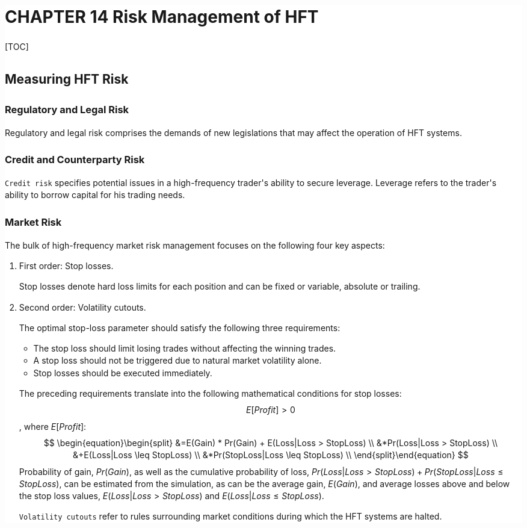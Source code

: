 # CHAPTER 14 Risk Management of HFT

[TOC]



## Measuring HFT Risk

### Regulatory and Legal Risk

Regulatory and legal risk comprises the demands of new legislations that may affect the operation of HFT systems.

### Credit and Counterparty Risk

`Credit risk` specifies potential issues in a high-frequency trader's ability to secure leverage. Leverage refers to the trader's ability to borrow capital for his trading needs.

### Market Risk

The bulk of high-frequency market risk management focuses on the following four key aspects:

1. First order: Stop losses.

   Stop losses denote hard loss limits for each position and can be fixed or variable, absolute or trailing.

2. Second order: Volatility cutouts.

   The optimal stop-loss parameter should satisfy the following three requirements:

   - The stop loss should limit losing trades without affecting the winning trades.
   - A stop loss should not be triggered due to natural market volatility alone.
   - Stop losses should be executed immediately.

   The preceding requirements translate into the following mathematical conditions for stop losses:
   $$
   E[Profit] > 0
   $$
   , where $E[Profit]$:
   $$
   \begin{equation}\begin{split} 
   &=E(Gain) * Pr(Gain) + E(Loss|Loss > StopLoss) \\
   &*Pr(Loss|Loss > StopLoss) \\
   &+E(Loss|Loss \leq StopLoss) \\
   &*Pr(StopLoss|Loss \leq StopLoss) \\
   \end{split}\end{equation}
   $$
   Probability of gain, $Pr(Gain)$, as well as the cumulative probability of loss, $Pr(Loss|Loss > StopLoss) + Pr(StopLoss|Loss \leq StopLoss)$, can be estimated from the simulation, as can be the average gain, $E(Gain)$, and average losses above and below the stop loss values, $E(Loss|Loss > StopLoss)$ and $E(Loss|Loss \leq StopLoss)$​.

   `Volatility cutouts` refer to rules surrounding market conditions during which the HFT systems are halted.
